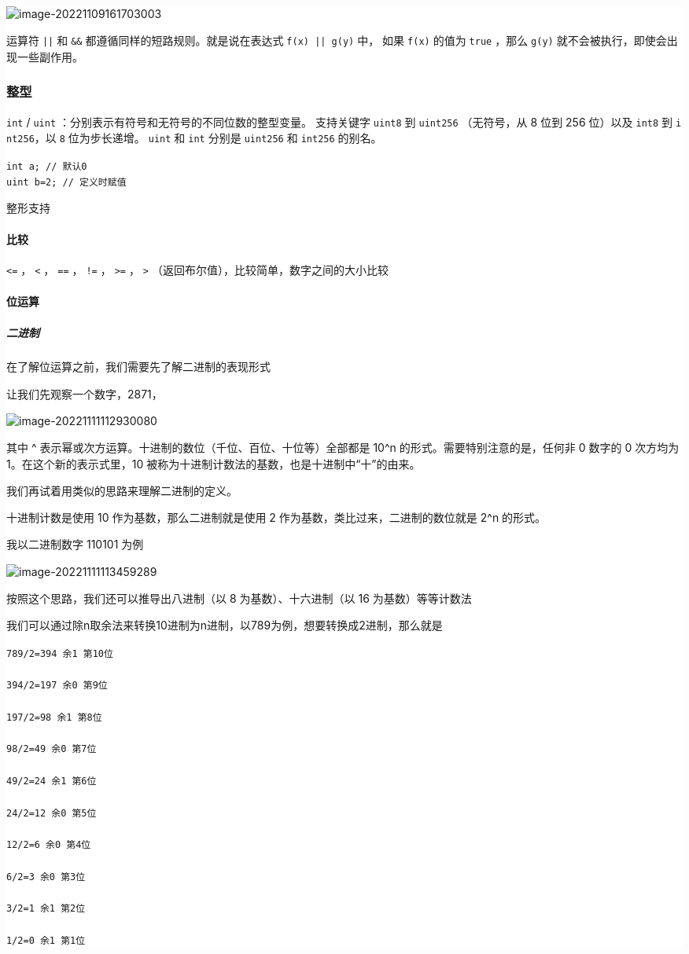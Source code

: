 ![image-20221109161703003](https://gcore.jsdelivr.net/gh/chenshuhong/pic-bed/img/image-20221109161703003.png)

运算符 `||` 和 `&&` 都遵循同样的短路规则。就是说在表达式 `f(x) || g(y)` 中， 如果 `f(x)` 的值为 `true` ，那么 `g(y)` 就不会被执行，即使会出现一些副作用。

### 整型

`int` / `uint` ：分别表示有符号和无符号的不同位数的整型变量。 支持关键字 `uint8` 到 `uint256` （无符号，从 8 位到 256 位）以及 `int8` 到 `int256`，以 `8` 位为步长递增。 `uint` 和 `int` 分别是 `uint256` 和 `int256` 的别名。

```
int a; // 默认0
uint b=2; // 定义时赋值
```

整形支持

#### 比较

 `<=` ， `<` ， `==` ， `!=` ， `>=` ， `>` （返回布尔值），比较简单，数字之间的大小比较

#### 位运算

##### 二进制

在了解位运算之前，我们需要先了解二进制的表现形式

让我们先观察一个数字，2871，

![image-20221111112930080](https://gcore.jsdelivr.net/gh/chenshuhong/pic-bed/img/image-20221111112930080.png)

其中 ^ 表示幂或次方运算。十进制的数位（千位、百位、十位等）全部都是 10^n 的形式。需要特别注意的是，任何非 0 数字的 0 次方均为 1。在这个新的表示式里，10 被称为十进制计数法的基数，也是十进制中“十”的由来。

我们再试着用类似的思路来理解二进制的定义。

十进制计数是使用 10 作为基数，那么二进制就是使用 2 作为基数，类比过来，二进制的数位就是 2^n 的形式。

我以二进制数字 110101 为例

![image-20221111113459289](https://gcore.jsdelivr.net/gh/chenshuhong/pic-bed/img/image-20221111113459289.png)

按照这个思路，我们还可以推导出八进制（以 8 为基数）、十六进制（以 16 为基数）等等计数法

我们可以通过除n取余法来转换10进制为n进制，以789为例，想要转换成2进制，那么就是

```
789/2=394 余1 第10位

394/2=197 余0 第9位

197/2=98 余1 第8位

98/2=49 余0 第7位

49/2=24 余1 第6位

24/2=12 余0 第5位

12/2=6 余0 第4位

6/2=3 余0 第3位

3/2=1 余1 第2位

1/2=0 余1 第1位
```
